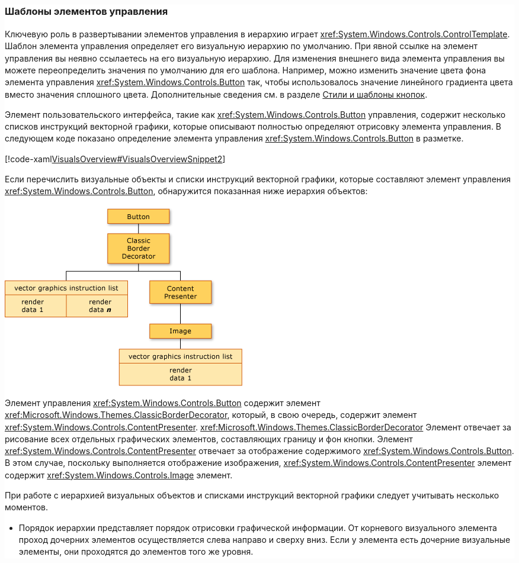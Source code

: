 ### <a name="control-templates"></a>Шаблоны элементов управления  
 Ключевую роль в развертывании элементов управления в иерархию играет <xref:System.Windows.Controls.ControlTemplate>. Шаблон элемента управления определяет его визуальную иерархию по умолчанию. При явной ссылке на элемент управления вы неявно ссылаетесь на его визуальную иерархию. Для изменения внешнего вида элемента управления вы можете переопределить значения по умолчанию для его шаблона. Например, можно изменить значение цвета фона элемента управления <xref:System.Windows.Controls.Button> так, чтобы использовалось значение линейного градиента цвета вместо значения сплошного цвета. Дополнительные сведения см. в разделе [Стили и шаблоны кнопок](../controls/button-styles-and-templates.md).  
  
 Элемент пользовательского интерфейса, такие как <xref:System.Windows.Controls.Button> управления, содержит несколько списков инструкций векторной графики, которые описывают полностью определяют отрисовку элемента управления. В следующем коде показано определение элемента управления <xref:System.Windows.Controls.Button> в разметке.  
  
 [!code-xaml[VisualsOverview#VisualsOverviewSnippet2](~/samples/snippets/csharp/VS_Snippets_Wpf/VisualsOverview/CSharp/Window1.xaml#visualsoverviewsnippet2)]  
  
 Если перечислить визуальные объекты и списки инструкций векторной графики, которые составляют элемент управления <xref:System.Windows.Controls.Button>, обнаружится показанная ниже иерархия объектов:  
  
 ![Схема визуального дерева и отрисовки данных](./media/wpf-graphics-rendering-overview/visual-tree-rendering-data.png)  
  
 Элемент управления <xref:System.Windows.Controls.Button> содержит элемент <xref:Microsoft.Windows.Themes.ClassicBorderDecorator>, который, в свою очередь, содержит элемент <xref:System.Windows.Controls.ContentPresenter>. <xref:Microsoft.Windows.Themes.ClassicBorderDecorator> Элемент отвечает за рисование всех отдельных графических элементов, составляющих границу и фон кнопки. Элемент <xref:System.Windows.Controls.ContentPresenter> отвечает за отображение содержимого <xref:System.Windows.Controls.Button>. В этом случае, поскольку выполняется отображение изображения, <xref:System.Windows.Controls.ContentPresenter> элемент содержит <xref:System.Windows.Controls.Image> элемент.  
  
 При работе с иерархией визуальных объектов и списками инструкций векторной графики следует учитывать несколько моментов.  
  
-   Порядок иерархии представляет порядок отрисовки графической информации. От корневого визуального элемента проход дочерних элементов осуществляется слева направо и сверху вниз. Если у элемента есть дочерние визуальные элементы, они проходятся до элементов того же уровня.  
  